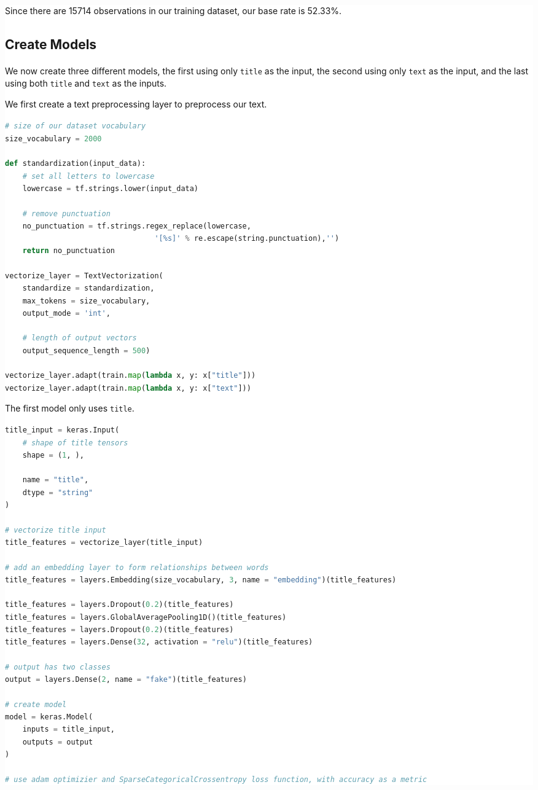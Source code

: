 Since there are 15714 observations in our training dataset, our base rate is 52.33%. 

## Create Models

We now create three different models, the first using only `title` as the input, the second using only `text` as the input, and the last using both `title` and `text` as the inputs. 

We first create a text preprocessing layer to preprocess our text.

```python
# size of our dataset vocabulary
size_vocabulary = 2000

def standardization(input_data):
    # set all letters to lowercase
    lowercase = tf.strings.lower(input_data)

    # remove punctuation
    no_punctuation = tf.strings.regex_replace(lowercase,
                                  '[%s]' % re.escape(string.punctuation),'')
    return no_punctuation 

vectorize_layer = TextVectorization(
    standardize = standardization,
    max_tokens = size_vocabulary,
    output_mode = 'int',

    # length of output vectors
    output_sequence_length = 500) 

vectorize_layer.adapt(train.map(lambda x, y: x["title"]))
vectorize_layer.adapt(train.map(lambda x, y: x["text"]))
```

The first model only uses `title`.

```python
title_input = keras.Input(
    # shape of title tensors
    shape = (1, ),

    name = "title",
    dtype = "string"
)

# vectorize title input
title_features = vectorize_layer(title_input)

# add an embedding layer to form relationships between words
title_features = layers.Embedding(size_vocabulary, 3, name = "embedding")(title_features)

title_features = layers.Dropout(0.2)(title_features)
title_features = layers.GlobalAveragePooling1D()(title_features)
title_features = layers.Dropout(0.2)(title_features)
title_features = layers.Dense(32, activation = "relu")(title_features)

# output has two classes
output = layers.Dense(2, name = "fake")(title_features)

# create model
model = keras.Model(
    inputs = title_input,
    outputs = output
)

# use adam optimizier and SparseCategoricalCrossentropy loss function, with accuracy as a metric
```